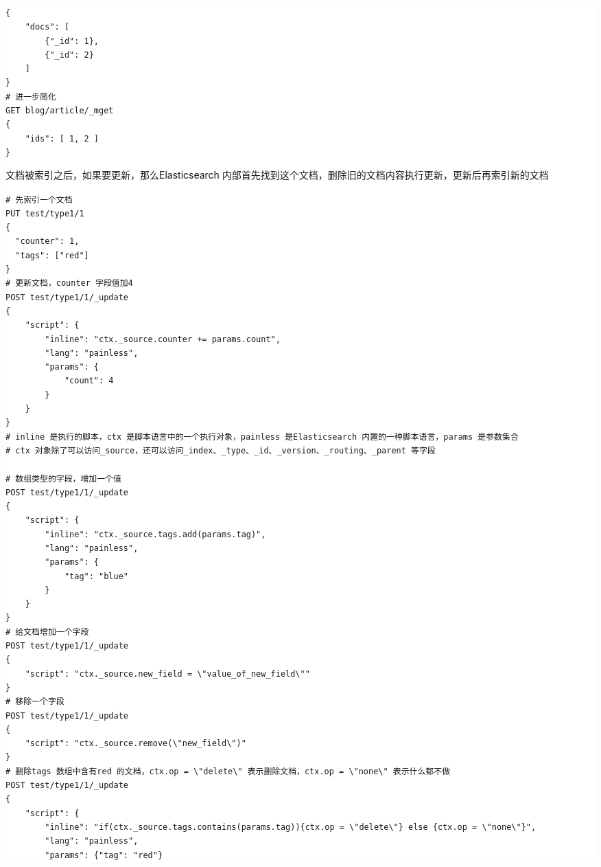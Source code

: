 ```
{
    "docs": [
        {"_id": 1},
        {"_id": 2}
    ]
}
# 进一步简化
GET blog/article/_mget
{
    "ids": [ 1, 2 ]
}
```

文档被索引之后，如果要更新，那么Elasticsearch 内部首先找到这个文档，删除旧的文档内容执行更新，更新后再索引新的文档
```
# 先索引一个文档
PUT test/type1/1
{
  "counter": 1,
  "tags": ["red"]
}
# 更新文档，counter 字段值加4
POST test/type1/1/_update
{
    "script": {
        "inline": "ctx._source.counter += params.count",
        "lang": "painless",
        "params": {
            "count": 4
        }
    }
}
# inline 是执行的脚本，ctx 是脚本语言中的一个执行对象，painless 是Elasticsearch 内置的一种脚本语言，params 是参数集合
# ctx 对象除了可以访问_source，还可以访问_index、_type、_id、_version、_routing、_parent 等字段

# 数组类型的字段，增加一个值
POST test/type1/1/_update
{
    "script": {
        "inline": "ctx._source.tags.add(params.tag)",
        "lang": "painless",
        "params": {
            "tag": "blue"
        }
    }
}
# 给文档增加一个字段
POST test/type1/1/_update
{
    "script": "ctx._source.new_field = \"value_of_new_field\""
}
# 移除一个字段
POST test/type1/1/_update
{
    "script": "ctx._source.remove(\"new_field\")"
}
# 删除tags 数组中含有red 的文档，ctx.op = \"delete\" 表示删除文档，ctx.op = \"none\" 表示什么都不做
POST test/type1/1/_update
{
    "script": {
        "inline": "if(ctx._source.tags.contains(params.tag)){ctx.op = \"delete\"} else {ctx.op = \"none\"}",
        "lang": "painless",
        "params": {"tag": "red"}
```